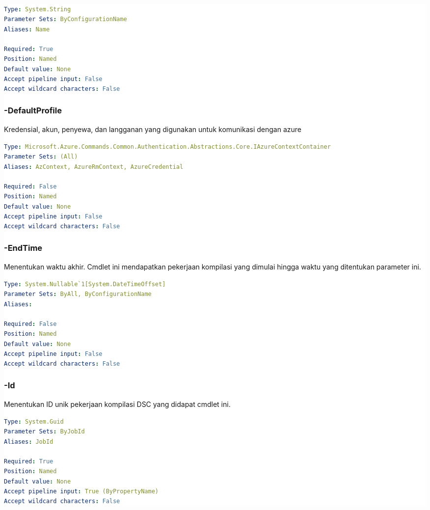 ```yaml
Type: System.String
Parameter Sets: ByConfigurationName
Aliases: Name

Required: True
Position: Named
Default value: None
Accept pipeline input: False
Accept wildcard characters: False
```

### -DefaultProfile
Kredensial, akun, penyewa, dan langganan yang digunakan untuk komunikasi dengan azure

```yaml
Type: Microsoft.Azure.Commands.Common.Authentication.Abstractions.Core.IAzureContextContainer
Parameter Sets: (All)
Aliases: AzContext, AzureRmContext, AzureCredential

Required: False
Position: Named
Default value: None
Accept pipeline input: False
Accept wildcard characters: False
```

### -EndTime
Menentukan waktu akhir.
Cmdlet ini mendapatkan pekerjaan kompilasi yang dimulai hingga waktu yang ditentukan parameter ini.

```yaml
Type: System.Nullable`1[System.DateTimeOffset]
Parameter Sets: ByAll, ByConfigurationName
Aliases:

Required: False
Position: Named
Default value: None
Accept pipeline input: False
Accept wildcard characters: False
```

### -Id
Menentukan ID unik pekerjaan kompilasi DSC yang didapat cmdlet ini.

```yaml
Type: System.Guid
Parameter Sets: ByJobId
Aliases: JobId

Required: True
Position: Named
Default value: None
Accept pipeline input: True (ByPropertyName)
Accept wildcard characters: False
```

